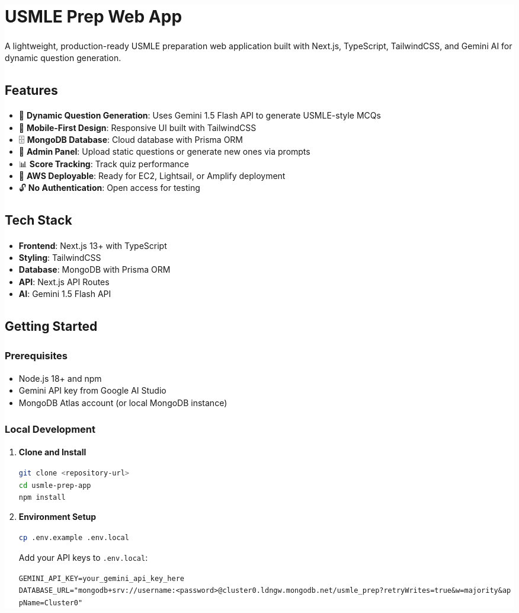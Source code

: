 # USMLE Prep Web App

A lightweight, production-ready USMLE preparation web application built with Next.js, TypeScript, TailwindCSS, and Gemini AI for dynamic question generation.

## Features

- 🎯 **Dynamic Question Generation**: Uses Gemini 1.5 Flash API to generate USMLE-style MCQs
- 📱 **Mobile-First Design**: Responsive UI built with TailwindCSS
- 🗄️ **MongoDB Database**: Cloud database with Prisma ORM
- 🔧 **Admin Panel**: Upload static questions or generate new ones via prompts
- 📊 **Score Tracking**: Track quiz performance
- 🚀 **AWS Deployable**: Ready for EC2, Lightsail, or Amplify deployment
- 🔓 **No Authentication**: Open access for testing

## Tech Stack

- **Frontend**: Next.js 13+ with TypeScript
- **Styling**: TailwindCSS
- **Database**: MongoDB with Prisma ORM
- **API**: Next.js API Routes
- **AI**: Gemini 1.5 Flash API

## Getting Started

### Prerequisites

- Node.js 18+ and npm
- Gemini API key from Google AI Studio
- MongoDB Atlas account (or local MongoDB instance)

### Local Development

1. **Clone and Install**
   ```bash
   git clone <repository-url>
   cd usmle-prep-app
   npm install
   ```

2. **Environment Setup**
   ```bash
   cp .env.example .env.local
   ```
   Add your API keys to `.env.local`:
   ```
   GEMINI_API_KEY=your_gemini_api_key_here
   DATABASE_URL="mongodb+srv://username:<password>@cluster0.ldngw.mongodb.net/usmle_prep?retryWrites=true&w=majority&appName=Cluster0"
   ```

